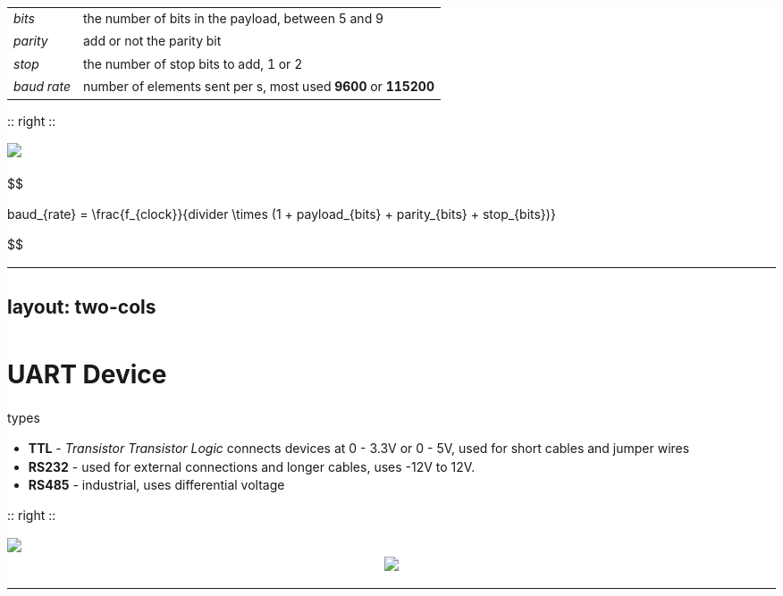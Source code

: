 <style>
.two-columns {
    grid-template-columns: 2fr 5fr;
}
</style>

| | |
|-|-|
| *bits* | the number of bits in the payload, between 5 and 9 |
| *parity* | add or not the parity bit |
| *stop* | the number of stop bits to add, 1 or 2 |
| *baud rate* | number of elements sent per s, most used **9600** or **115200**|

:: right ::


<img src="/uart/uart_device.svg" class="rounded">

<br>

$$

baud_{rate} = \frac{f_{clock}}{divider \times (1 + payload_{bits} + parity_{bits} + stop_{bits})}

$$

---
layout: two-cols
---
# UART Device
types

<style>
.two-columns {
    grid-template-columns: 2fr 3fr;
}
</style>

- **TTL** - *Transistor Transistor Logic* connects devices at 0 - 3.3V or 0 - 5V, used for short cables and jumper wires
- **RS232** - used for external connections and longer cables, uses -12V to 12V.
- **RS485** - industrial, uses differential voltage


:: right ::


<img src="/uart/uart_device.svg" class="rounded">

<div align="center">
<img src="/uart/rs232_cable.jpg" class="rounded w-90">
</div>

---